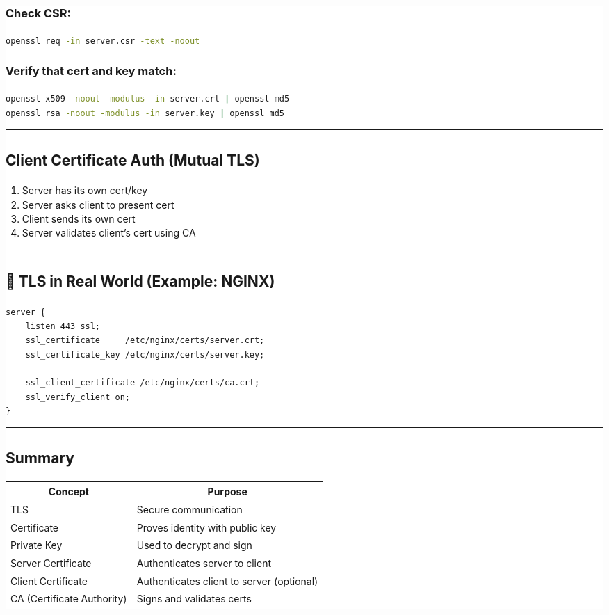 ### Check CSR:

```bash
openssl req -in server.csr -text -noout
```

### Verify that cert and key match:

```bash
openssl x509 -noout -modulus -in server.crt | openssl md5
openssl rsa -noout -modulus -in server.key | openssl md5
```

---

## Client Certificate Auth (Mutual TLS)

1. Server has its own cert/key
2. Server asks client to present cert
3. Client sends its own cert
4. Server validates client’s cert using CA

---

## 🔐 TLS in Real World (Example: NGINX)

```nginx
server {
    listen 443 ssl;
    ssl_certificate     /etc/nginx/certs/server.crt;
    ssl_certificate_key /etc/nginx/certs/server.key;

    ssl_client_certificate /etc/nginx/certs/ca.crt;
    ssl_verify_client on;
}
```

---

## Summary

| Concept                    | Purpose                                   |
| -------------------------- | ----------------------------------------- |
| TLS                        | Secure communication                      |
| Certificate                | Proves identity with public key           |
| Private Key                | Used to decrypt and sign                  |
| Server Certificate         | Authenticates server to client            |
| Client Certificate         | Authenticates client to server (optional) |
| CA (Certificate Authority) | Signs and validates certs                 |
